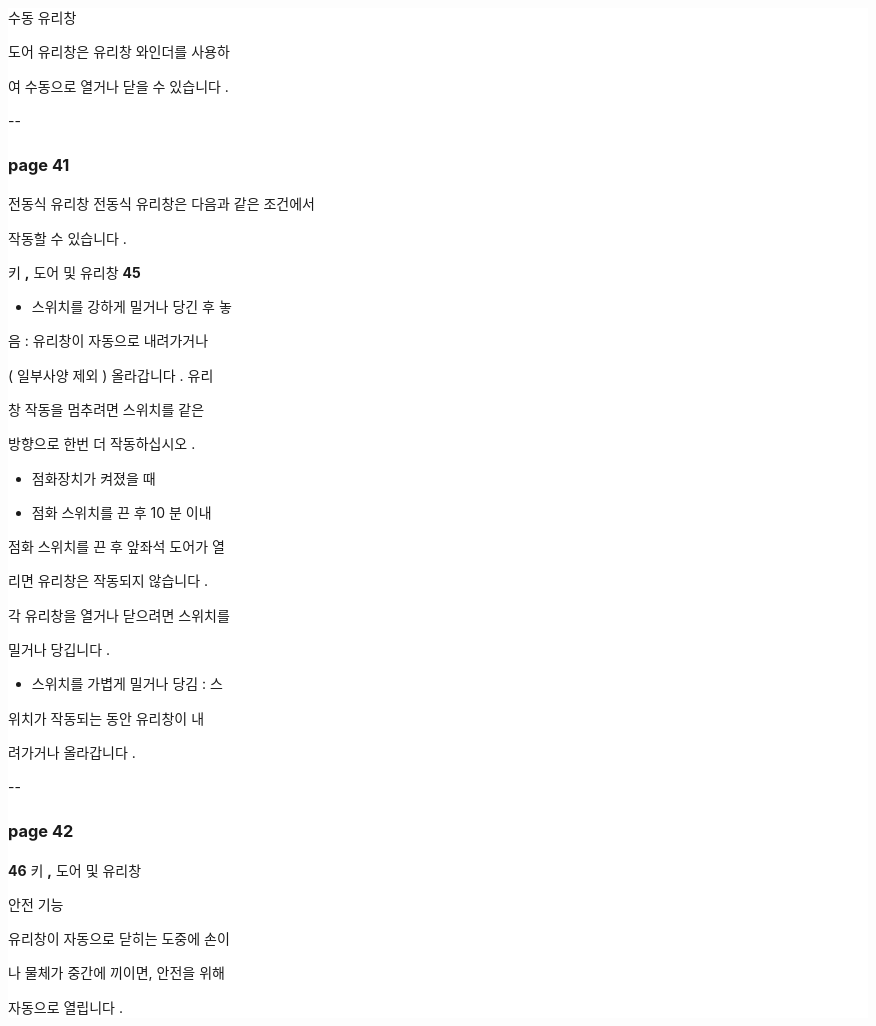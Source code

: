 수동 유리창

도어 유리창은 유리창 와인더를 사용하

여 수동으로 열거나 닫을 수 있습니다 .



--

### page 41
전동식 유리창 전동식 유리창은 다음과 같은 조건에서

작동할 수 있습니다 .



키 **,** 도어 및 유리창 **45**

- 스위치를 강하게 밀거나 당긴 후 놓

음 : 유리창이 자동으로 내려가거나

( 일부사양 제외 ) 올라갑니다 . 유리

창 작동을 멈추려면 스위치를 같은

방향으로 한번 더 작동하십시오 .




 - 점화장치가 켜졌을 때

 - 점화 스위치를 끈 후 10 분 이내

점화 스위치를 끈 후 앞좌석 도어가 열

리면 유리창은 작동되지 않습니다 .

각 유리창을 열거나 닫으려면 스위치를

밀거나 당깁니다 .

 - 스위치를 가볍게 밀거나 당김 : 스

위치가 작동되는 동안 유리창이 내

려가거나 올라갑니다 .





--

### page 42
**46** 키 **,** 도어 및 유리창

안전 기능

유리창이 자동으로 닫히는 도중에 손이

나 물체가 중간에 끼이면, 안전을 위해

자동으로 열립니다 .
